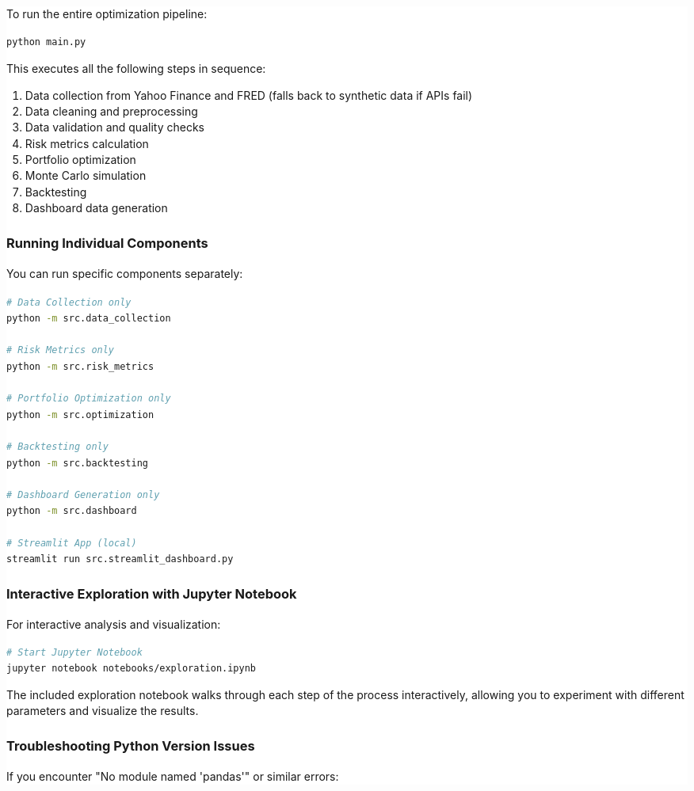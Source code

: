 To run the entire optimization pipeline:

```bash
python main.py
```

This executes all the following steps in sequence:
1. Data collection from Yahoo Finance and FRED (falls back to synthetic data if APIs fail)
2. Data cleaning and preprocessing
3. Data validation and quality checks
4. Risk metrics calculation
5. Portfolio optimization
6. Monte Carlo simulation
7. Backtesting
8. Dashboard data generation

### Running Individual Components

You can run specific components separately:

```bash
# Data Collection only
python -m src.data_collection

# Risk Metrics only
python -m src.risk_metrics

# Portfolio Optimization only
python -m src.optimization

# Backtesting only
python -m src.backtesting

# Dashboard Generation only
python -m src.dashboard

# Streamlit App (local)
streamlit run src.streamlit_dashboard.py
```

### Interactive Exploration with Jupyter Notebook

For interactive analysis and visualization:

```bash
# Start Jupyter Notebook
jupyter notebook notebooks/exploration.ipynb
```

The included exploration notebook walks through each step of the process interactively, allowing you to experiment with different parameters and visualize the results.

### Troubleshooting Python Version Issues

If you encounter "No module named 'pandas'" or similar errors:
